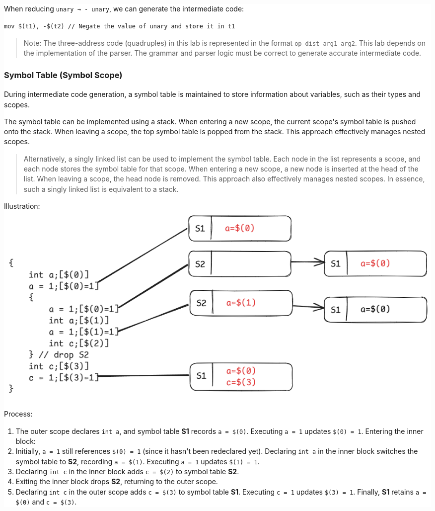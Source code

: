 When reducing `unary → - unary`, we can generate the intermediate code:
```plaintext
mov $(t1), -$(t2) // Negate the value of unary and store it in t1
```

> Note: The three-address code (quadruples) in this lab is represented in the format `op dist arg1 arg2`.
> This lab depends on the implementation of the parser. The grammar and parser logic must be correct to generate accurate intermediate code.

### Symbol Table (Symbol Scope)
During intermediate code generation, a symbol table is maintained to store information about variables, such as their types and scopes.

The symbol table can be implemented using a stack. When entering a new scope, the current scope's symbol table is pushed onto the stack. When leaving a scope, the top symbol table is popped from the stack. This approach effectively manages nested scopes.
> Alternatively, a singly linked list can be used to implement the symbol table. Each node in the list represents a scope, and each node stores the symbol table for that scope.
> When entering a new scope, a new node is inserted at the head of the list. When leaving a scope, the head node is removed.
> This approach also effectively manages nested scopes.
> In essence, such a singly linked list is equivalent to a stack.

Illustration:
![Symbol Table Illustration](/docs/img/intermediate-code-generation/1.png)

Process:
1. The outer scope declares `int a`, and symbol table **S1** records `a = $(0)`. Executing `a = 1` updates `$(0) = 1`.
Entering the inner block:
2. Initially, `a = 1` still references `$(0) = 1` (since it hasn't been redeclared yet). Declaring `int a` in the inner block switches the symbol table to **S2**, recording `a = $(1)`. Executing `a = 1` updates `$(1) = 1`.
3. Declaring `int c` in the inner block adds `c = $(2)` to symbol table **S2**.
4. Exiting the inner block drops **S2**, returning to the outer scope.
5. Declaring `int c` in the outer scope adds `c = $(3)` to symbol table **S1**. Executing `c = 1` updates `$(3) = 1`. Finally, **S1** retains `a = $(0)` and `c = $(3)`.
